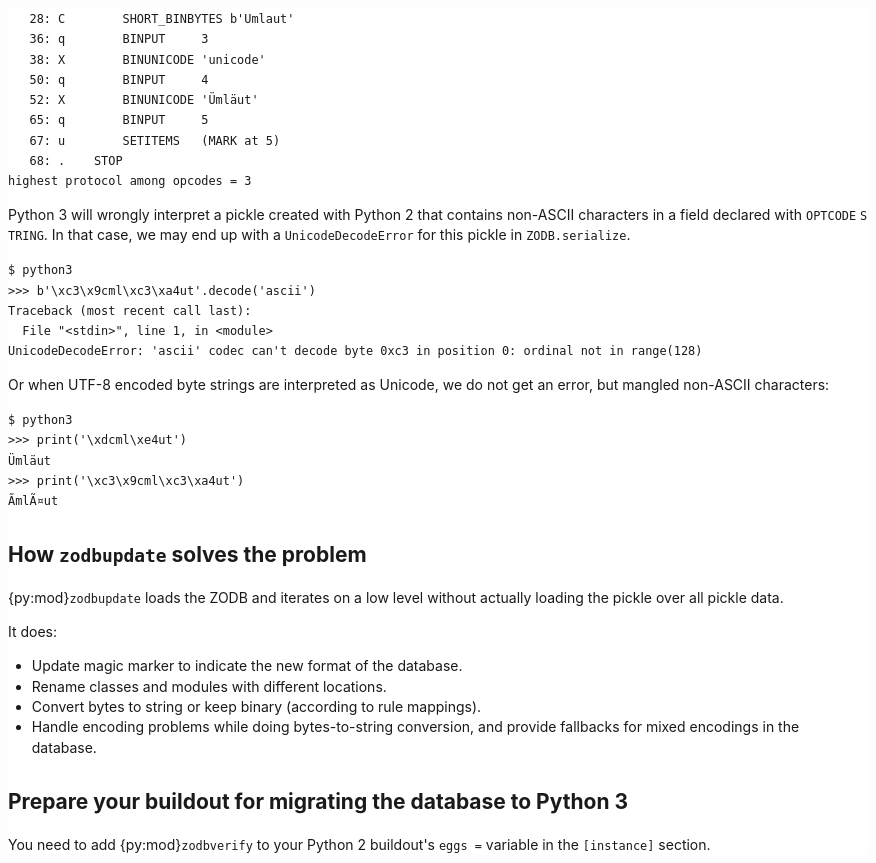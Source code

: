 ```console
   28: C        SHORT_BINBYTES b'Umlaut'
   36: q        BINPUT     3
   38: X        BINUNICODE 'unicode'
   50: q        BINPUT     4
   52: X        BINUNICODE 'Ümläut'
   65: q        BINPUT     5
   67: u        SETITEMS   (MARK at 5)
   68: .    STOP
highest protocol among opcodes = 3
```

Python 3 will wrongly interpret a pickle created with Python 2 that contains non-ASCII characters in a field declared with `OPTCODE` `STRING`.
In that case, we may end up with a `UnicodeDecodeError` for this pickle in `ZODB.serialize`.

```console
$ python3
>>> b'\xc3\x9cml\xc3\xa4ut'.decode('ascii')
Traceback (most recent call last):
  File "<stdin>", line 1, in <module>
UnicodeDecodeError: 'ascii' codec can't decode byte 0xc3 in position 0: ordinal not in range(128)
```

Or when UTF-8 encoded byte strings are interpreted as Unicode, we do not get an error, but mangled non-ASCII characters:

```console
$ python3
>>> print('\xdcml\xe4ut')
Ümläut
>>> print('\xc3\x9cml\xc3\xa4ut')
ÃmlÃ¤ut
```


## How `zodbupdate` solves the problem

{py:mod}`zodbupdate` loads the ZODB and iterates on a low level without actually loading the pickle over all pickle data.

It does:

-   Update magic marker to indicate the new format of the database.
-   Rename classes and modules with different locations.
-   Convert bytes to string or keep binary (according to rule mappings).
-   Handle encoding problems while doing bytes-to-string conversion, and provide fallbacks for mixed encodings in the database.


## Prepare your buildout for migrating the database to Python 3

You need to add {py:mod}`zodbverify` to your Python 2 buildout's `eggs =` variable in the `[instance]` section.
